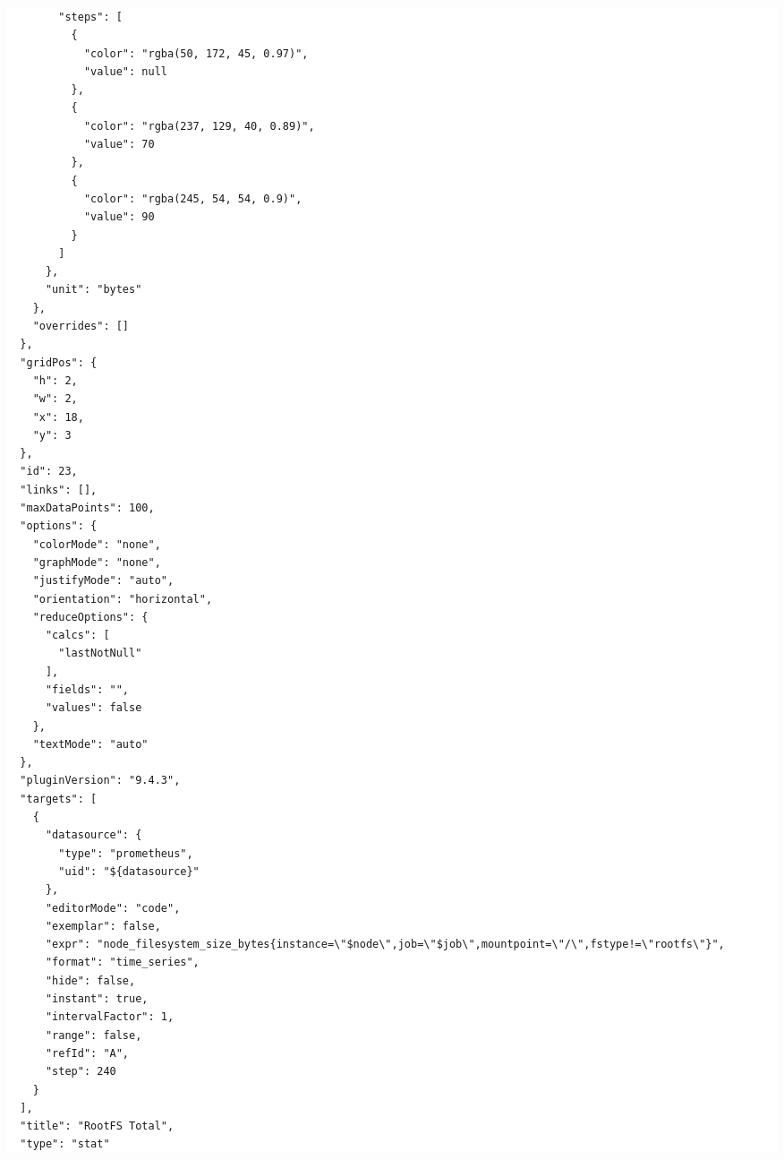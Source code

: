             "steps": [
              {
                "color": "rgba(50, 172, 45, 0.97)",
                "value": null
              },
              {
                "color": "rgba(237, 129, 40, 0.89)",
                "value": 70
              },
              {
                "color": "rgba(245, 54, 54, 0.9)",
                "value": 90
              }
            ]
          },
          "unit": "bytes"
        },
        "overrides": []
      },
      "gridPos": {
        "h": 2,
        "w": 2,
        "x": 18,
        "y": 3
      },
      "id": 23,
      "links": [],
      "maxDataPoints": 100,
      "options": {
        "colorMode": "none",
        "graphMode": "none",
        "justifyMode": "auto",
        "orientation": "horizontal",
        "reduceOptions": {
          "calcs": [
            "lastNotNull"
          ],
          "fields": "",
          "values": false
        },
        "textMode": "auto"
      },
      "pluginVersion": "9.4.3",
      "targets": [
        {
          "datasource": {
            "type": "prometheus",
            "uid": "${datasource}"
          },
          "editorMode": "code",
          "exemplar": false,
          "expr": "node_filesystem_size_bytes{instance=\"$node\",job=\"$job\",mountpoint=\"/\",fstype!=\"rootfs\"}",
          "format": "time_series",
          "hide": false,
          "instant": true,
          "intervalFactor": 1,
          "range": false,
          "refId": "A",
          "step": 240
        }
      ],
      "title": "RootFS Total",
      "type": "stat"